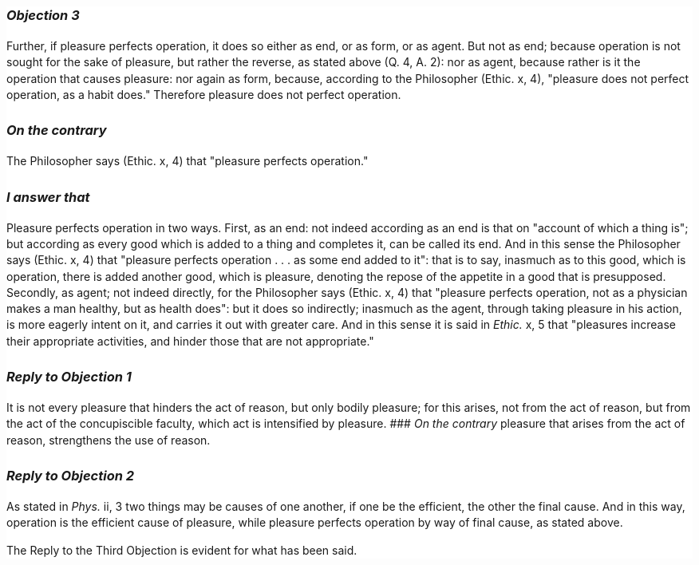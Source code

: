 ### *Objection 3*
Further, if pleasure perfects operation, it does so
either as end, or as form, or as agent. But not as end; because
operation is not sought for the sake of pleasure, but rather the
reverse, as stated above (Q. 4, A. 2): nor as agent, because
rather is it the operation that causes pleasure: nor again as form,
because, according to the Philosopher (Ethic. x, 4), "pleasure does
not perfect operation, as a habit does." Therefore pleasure does not
perfect operation.

### *On the contrary*
The Philosopher says (Ethic. x, 4) that "pleasure
perfects operation."

### *I answer that*
Pleasure perfects operation in two ways. First, as an
end: not indeed according as an end is that on "account of which a
thing is"; but according as every good which is added to a thing and
completes it, can be called its end. And in this sense the Philosopher
says (Ethic. x, 4) that "pleasure perfects operation . . . as some end
added to it": that is to say, inasmuch as to this good, which is
operation, there is added another good, which is pleasure, denoting
the repose of the appetite in a good that is presupposed. Secondly, as
agent; not indeed directly, for the Philosopher says (Ethic. x, 4)
that "pleasure perfects operation, not as a physician makes a man
healthy, but as health does": but it does so indirectly; inasmuch as
the agent, through taking pleasure in his action, is more eagerly
intent on it, and carries it out with greater care. And in this sense
it is said in _Ethic._ x, 5 that "pleasures increase their appropriate
activities, and hinder those that are not appropriate."

### *Reply to Objection 1*
It is not every pleasure that hinders the act of
reason, but only bodily pleasure; for this arises, not from the act
of reason, but from the act of the concupiscible faculty, which act
is intensified by pleasure. ### *On the contrary*
pleasure that arises
from the act of reason, strengthens the use of reason.

### *Reply to Objection 2*
As stated in _Phys._ ii, 3 two things may be causes of
one another, if one be the efficient, the other the final cause. And
in this way, operation is the efficient cause of pleasure, while
pleasure perfects operation by way of final cause, as stated above.

The Reply to the Third Objection is evident for what has been said.


